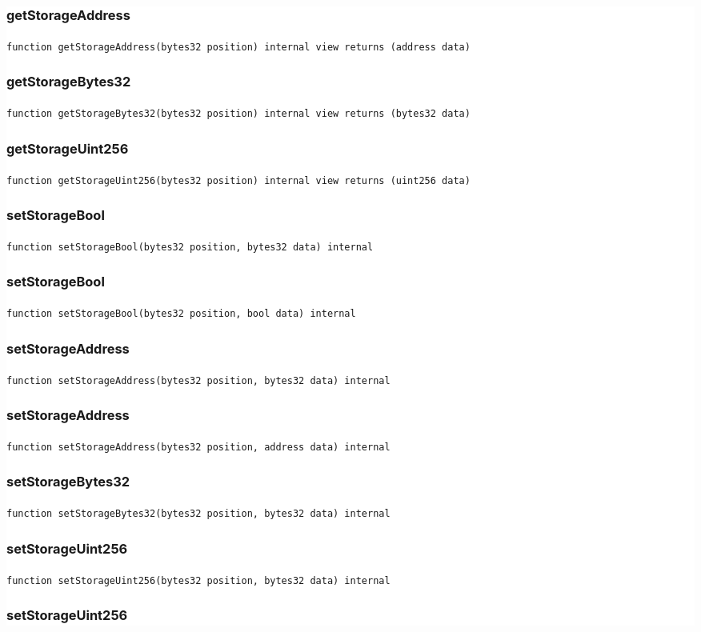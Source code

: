 ### getStorageAddress

```solidity
function getStorageAddress(bytes32 position) internal view returns (address data)
```

### getStorageBytes32

```solidity
function getStorageBytes32(bytes32 position) internal view returns (bytes32 data)
```

### getStorageUint256

```solidity
function getStorageUint256(bytes32 position) internal view returns (uint256 data)
```

### setStorageBool

```solidity
function setStorageBool(bytes32 position, bytes32 data) internal
```

### setStorageBool

```solidity
function setStorageBool(bytes32 position, bool data) internal
```

### setStorageAddress

```solidity
function setStorageAddress(bytes32 position, bytes32 data) internal
```

### setStorageAddress

```solidity
function setStorageAddress(bytes32 position, address data) internal
```

### setStorageBytes32

```solidity
function setStorageBytes32(bytes32 position, bytes32 data) internal
```

### setStorageUint256

```solidity
function setStorageUint256(bytes32 position, bytes32 data) internal
```

### setStorageUint256
